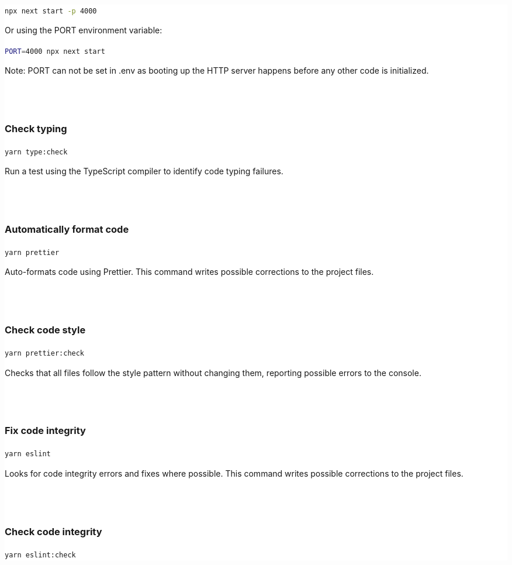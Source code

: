 ```sh
npx next start -p 4000
```

Or using the PORT environment variable:

```sh
PORT=4000 npx next start
```

Note: PORT can not be set in .env as booting up the HTTP server happens before any other code is initialized.

<br /><br />

### Check typing

```sh
yarn type:check
```

Run a test using the TypeScript compiler to identify code typing failures.

<br /><br />

### Automatically format code

```sh
yarn prettier
```

Auto-formats code using Prettier. This command writes possible corrections to the project files.

<br /><br />

### Check code style

```sh
yarn prettier:check
```

Checks that all files follow the style pattern without changing them, reporting possible errors to the console.

<br /><br />

### Fix code integrity

```sh
yarn eslint
```

Looks for code integrity errors and fixes where possible. This command writes possible corrections to the project files.

<br /><br />

### Check code integrity

```sh
yarn eslint:check
```
